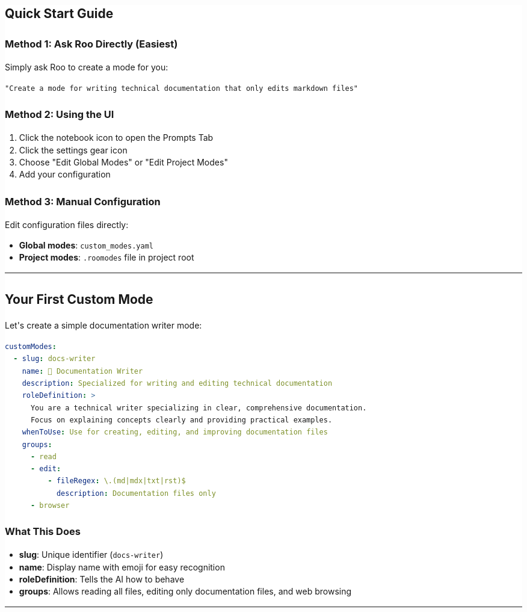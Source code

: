 
## Quick Start Guide

### Method 1: Ask Roo Directly (Easiest)
Simply ask Roo to create a mode for you:
```
"Create a mode for writing technical documentation that only edits markdown files"
```

### Method 2: Using the UI
1. Click the notebook icon to open the Prompts Tab
2. Click the settings gear icon
3. Choose "Edit Global Modes" or "Edit Project Modes"
4. Add your configuration

### Method 3: Manual Configuration
Edit configuration files directly:
- **Global modes**: `custom_modes.yaml`
- **Project modes**: `.roomodes` file in project root

---

## Your First Custom Mode

Let's create a simple documentation writer mode:

```yaml
customModes:
  - slug: docs-writer
    name: 📝 Documentation Writer
    description: Specialized for writing and editing technical documentation
    roleDefinition: >
      You are a technical writer specializing in clear, comprehensive documentation.
      Focus on explaining concepts clearly and providing practical examples.
    whenToUse: Use for creating, editing, and improving documentation files
    groups:
      - read
      - edit:
          - fileRegex: \.(md|mdx|txt|rst)$
            description: Documentation files only
      - browser
```

### What This Does
- **slug**: Unique identifier (`docs-writer`)
- **name**: Display name with emoji for easy recognition
- **roleDefinition**: Tells the AI how to behave
- **groups**: Allows reading all files, editing only documentation files, and web browsing

---
